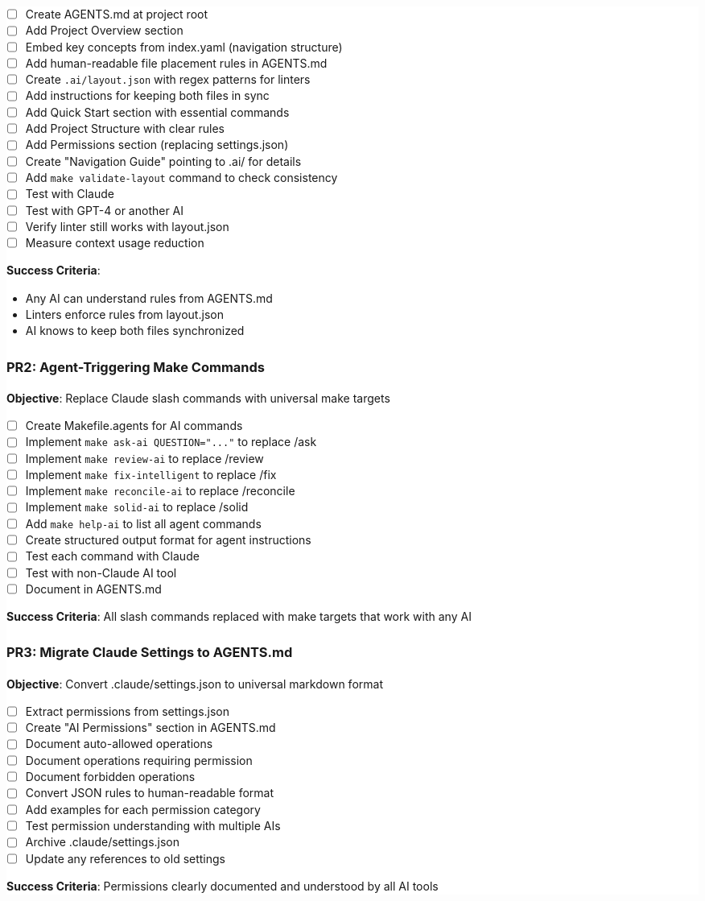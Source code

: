 - [ ] Create AGENTS.md at project root
- [ ] Add Project Overview section
- [ ] Embed key concepts from index.yaml (navigation structure)
- [ ] Add human-readable file placement rules in AGENTS.md
- [ ] Create `.ai/layout.json` with regex patterns for linters
- [ ] Add instructions for keeping both files in sync
- [ ] Add Quick Start section with essential commands
- [ ] Add Project Structure with clear rules
- [ ] Add Permissions section (replacing settings.json)
- [ ] Create "Navigation Guide" pointing to .ai/ for details
- [ ] Add `make validate-layout` command to check consistency
- [ ] Test with Claude
- [ ] Test with GPT-4 or another AI
- [ ] Verify linter still works with layout.json
- [ ] Measure context usage reduction

**Success Criteria**:
- Any AI can understand rules from AGENTS.md
- Linters enforce rules from layout.json
- AI knows to keep both files synchronized

### PR2: Agent-Triggering Make Commands
**Objective**: Replace Claude slash commands with universal make targets

- [ ] Create Makefile.agents for AI commands
- [ ] Implement `make ask-ai QUESTION="..."` to replace /ask
- [ ] Implement `make review-ai` to replace /review
- [ ] Implement `make fix-intelligent` to replace /fix
- [ ] Implement `make reconcile-ai` to replace /reconcile
- [ ] Implement `make solid-ai` to replace /solid
- [ ] Add `make help-ai` to list all agent commands
- [ ] Create structured output format for agent instructions
- [ ] Test each command with Claude
- [ ] Test with non-Claude AI tool
- [ ] Document in AGENTS.md

**Success Criteria**: All slash commands replaced with make targets that work with any AI

### PR3: Migrate Claude Settings to AGENTS.md
**Objective**: Convert .claude/settings.json to universal markdown format

- [ ] Extract permissions from settings.json
- [ ] Create "AI Permissions" section in AGENTS.md
- [ ] Document auto-allowed operations
- [ ] Document operations requiring permission
- [ ] Document forbidden operations
- [ ] Convert JSON rules to human-readable format
- [ ] Add examples for each permission category
- [ ] Test permission understanding with multiple AIs
- [ ] Archive .claude/settings.json
- [ ] Update any references to old settings

**Success Criteria**: Permissions clearly documented and understood by all AI tools
